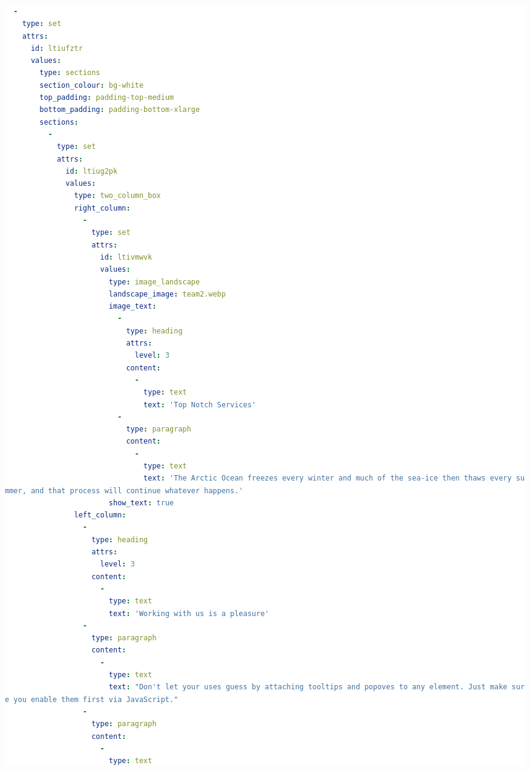 ```yaml
  -
    type: set
    attrs:
      id: ltiufztr
      values:
        type: sections
        section_colour: bg-white
        top_padding: padding-top-medium
        bottom_padding: padding-bottom-xlarge
        sections:
          -
            type: set
            attrs:
              id: ltiug2pk
              values:
                type: two_column_box
                right_column:
                  -
                    type: set
                    attrs:
                      id: ltivmwvk
                      values:
                        type: image_landscape
                        landscape_image: team2.webp
                        image_text:
                          -
                            type: heading
                            attrs:
                              level: 3
                            content:
                              -
                                type: text
                                text: 'Top Notch Services'
                          -
                            type: paragraph
                            content:
                              -
                                type: text
                                text: 'The Arctic Ocean freezes every winter and much of the sea-ice then thaws every summer, and that process will continue whatever happens.'
                        show_text: true
                left_column:
                  -
                    type: heading
                    attrs:
                      level: 3
                    content:
                      -
                        type: text
                        text: 'Working with us is a pleasure'
                  -
                    type: paragraph
                    content:
                      -
                        type: text
                        text: "Don't let your uses guess by attaching tooltips and popoves to any element. Just make sure you enable them first via JavaScript."
                  -
                    type: paragraph
                    content:
                      -
                        type: text
```
